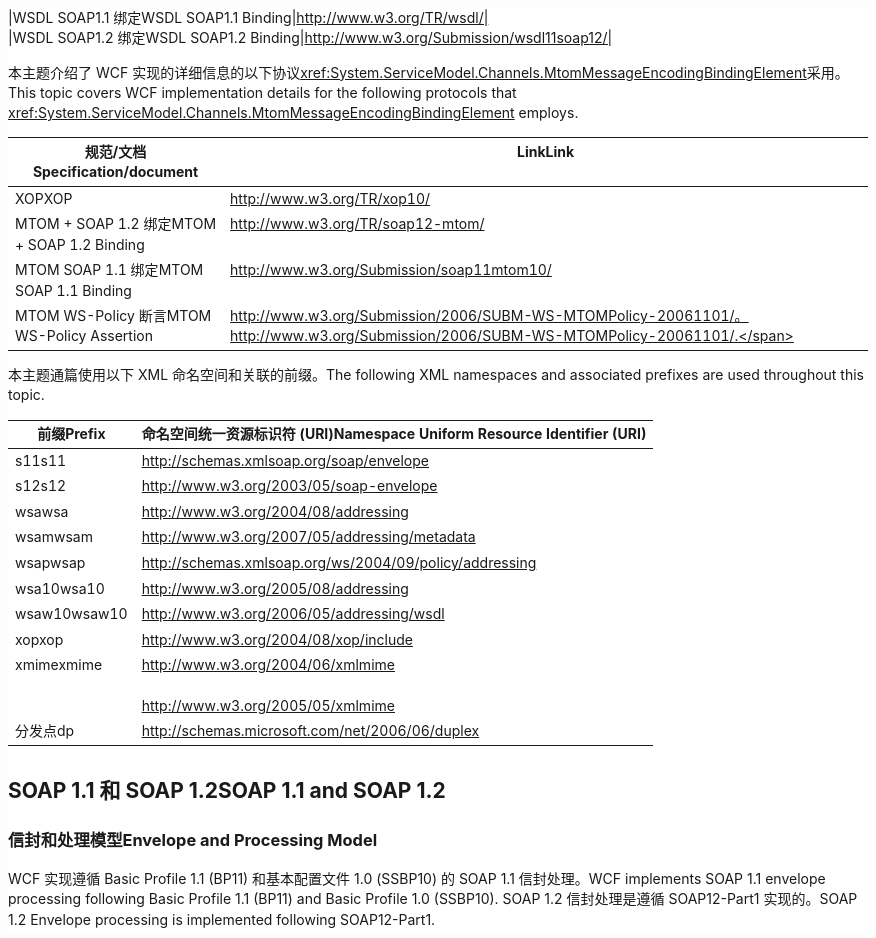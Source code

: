 |<span data-ttu-id="0a003-124">WSDL SOAP1.1 绑定</span><span class="sxs-lookup"><span data-stu-id="0a003-124">WSDL SOAP1.1 Binding</span></span>|http://www.w3.org/TR/wsdl/|  
|<span data-ttu-id="0a003-125">WSDL SOAP1.2 绑定</span><span class="sxs-lookup"><span data-stu-id="0a003-125">WSDL SOAP1.2 Binding</span></span>|http://www.w3.org/Submission/wsdl11soap12/|  
  
 <span data-ttu-id="0a003-126">本主题介绍了 WCF 实现的详细信息的以下协议<xref:System.ServiceModel.Channels.MtomMessageEncodingBindingElement>采用。</span><span class="sxs-lookup"><span data-stu-id="0a003-126">This topic covers WCF implementation details for the following protocols that <xref:System.ServiceModel.Channels.MtomMessageEncodingBindingElement> employs.</span></span>  
  
|<span data-ttu-id="0a003-127">规范/文档</span><span class="sxs-lookup"><span data-stu-id="0a003-127">Specification/document</span></span>|<span data-ttu-id="0a003-128">Link</span><span class="sxs-lookup"><span data-stu-id="0a003-128">Link</span></span>|  
|-----------------------------|----------|  
|<span data-ttu-id="0a003-129">XOP</span><span class="sxs-lookup"><span data-stu-id="0a003-129">XOP</span></span>|http://www.w3.org/TR/xop10/|  
|<span data-ttu-id="0a003-130">MTOM + SOAP 1.2 绑定</span><span class="sxs-lookup"><span data-stu-id="0a003-130">MTOM + SOAP 1.2 Binding</span></span>|http://www.w3.org/TR/soap12-mtom/|  
|<span data-ttu-id="0a003-131">MTOM SOAP 1.1 绑定</span><span class="sxs-lookup"><span data-stu-id="0a003-131">MTOM SOAP 1.1 Binding</span></span>|http://www.w3.org/Submission/soap11mtom10/|  
|<span data-ttu-id="0a003-132">MTOM WS-Policy 断言</span><span class="sxs-lookup"><span data-stu-id="0a003-132">MTOM WS-Policy Assertion</span></span>|<span data-ttu-id="0a003-133">http://www.w3.org/Submission/2006/SUBM-WS-MTOMPolicy-20061101/。</span><span class="sxs-lookup"><span data-stu-id="0a003-133">http://www.w3.org/Submission/2006/SUBM-WS-MTOMPolicy-20061101/.</span></span>|  
  
 <span data-ttu-id="0a003-134">本主题通篇使用以下 XML 命名空间和关联的前缀。</span><span class="sxs-lookup"><span data-stu-id="0a003-134">The following XML namespaces and associated prefixes are used throughout this topic.</span></span>  
  
|<span data-ttu-id="0a003-135">前缀</span><span class="sxs-lookup"><span data-stu-id="0a003-135">Prefix</span></span>|<span data-ttu-id="0a003-136">命名空间统一资源标识符 (URI)</span><span class="sxs-lookup"><span data-stu-id="0a003-136">Namespace Uniform Resource Identifier (URI)</span></span>|  
|------------|---------------------------------------------------|  
|<span data-ttu-id="0a003-137">s11</span><span class="sxs-lookup"><span data-stu-id="0a003-137">s11</span></span>|http://schemas.xmlsoap.org/soap/envelope|  
|<span data-ttu-id="0a003-138">s12</span><span class="sxs-lookup"><span data-stu-id="0a003-138">s12</span></span>|http://www.w3.org/2003/05/soap-envelope|  
|<span data-ttu-id="0a003-139">wsa</span><span class="sxs-lookup"><span data-stu-id="0a003-139">wsa</span></span>|http://www.w3.org/2004/08/addressing|  
|<span data-ttu-id="0a003-140">wsam</span><span class="sxs-lookup"><span data-stu-id="0a003-140">wsam</span></span>|http://www.w3.org/2007/05/addressing/metadata|  
|<span data-ttu-id="0a003-141">wsap</span><span class="sxs-lookup"><span data-stu-id="0a003-141">wsap</span></span>|http://schemas.xmlsoap.org/ws/2004/09/policy/addressing|  
|<span data-ttu-id="0a003-142">wsa10</span><span class="sxs-lookup"><span data-stu-id="0a003-142">wsa10</span></span>|http://www.w3.org/2005/08/addressing|  
|<span data-ttu-id="0a003-143">wsaw10</span><span class="sxs-lookup"><span data-stu-id="0a003-143">wsaw10</span></span>|http://www.w3.org/2006/05/addressing/wsdl|  
|<span data-ttu-id="0a003-144">xop</span><span class="sxs-lookup"><span data-stu-id="0a003-144">xop</span></span>|http://www.w3.org/2004/08/xop/include|  
|<span data-ttu-id="0a003-145">xmime</span><span class="sxs-lookup"><span data-stu-id="0a003-145">xmime</span></span>|http://www.w3.org/2004/06/xmlmime<br /><br /> http://www.w3.org/2005/05/xmlmime|  
<span data-ttu-id="0a003-146">分发点</span><span class="sxs-lookup"><span data-stu-id="0a003-146">dp</span></span>|http://schemas.microsoft.com/net/2006/06/duplex|  
  
## <a name="soap-11-and-soap-12"></a><span data-ttu-id="0a003-147">SOAP 1.1 和 SOAP 1.2</span><span class="sxs-lookup"><span data-stu-id="0a003-147">SOAP 1.1 and SOAP 1.2</span></span>  
  
### <a name="envelope-and-processing-model"></a><span data-ttu-id="0a003-148">信封和处理模型</span><span class="sxs-lookup"><span data-stu-id="0a003-148">Envelope and Processing Model</span></span>  
 <span data-ttu-id="0a003-149">WCF 实现遵循 Basic Profile 1.1 (BP11) 和基本配置文件 1.0 (SSBP10) 的 SOAP 1.1 信封处理。</span><span class="sxs-lookup"><span data-stu-id="0a003-149">WCF implements SOAP 1.1 envelope processing following Basic Profile 1.1 (BP11) and Basic Profile 1.0 (SSBP10).</span></span> <span data-ttu-id="0a003-150">SOAP 1.2 信封处理是遵循 SOAP12-Part1 实现的。</span><span class="sxs-lookup"><span data-stu-id="0a003-150">SOAP 1.2 Envelope processing is implemented following SOAP12-Part1.</span></span>  
  